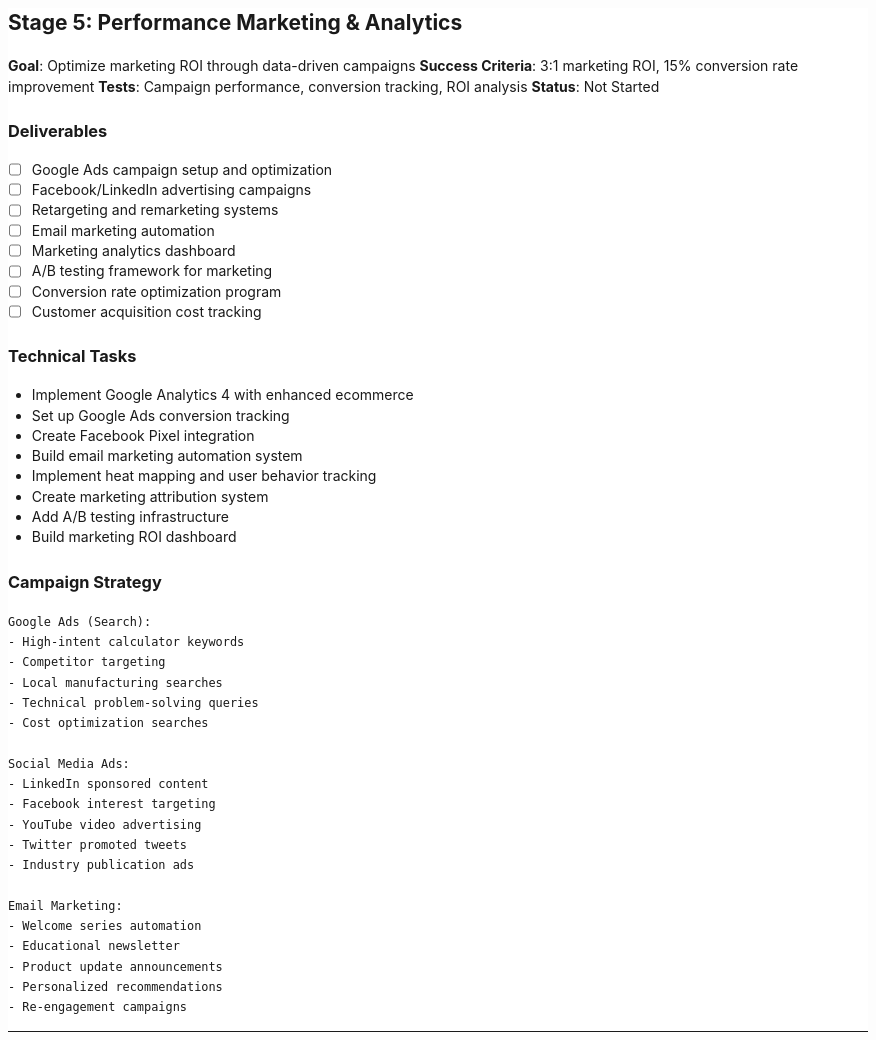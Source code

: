 
## Stage 5: Performance Marketing & Analytics
**Goal**: Optimize marketing ROI through data-driven campaigns
**Success Criteria**: 3:1 marketing ROI, 15% conversion rate improvement
**Tests**: Campaign performance, conversion tracking, ROI analysis
**Status**: Not Started

### Deliverables
- [ ] Google Ads campaign setup and optimization
- [ ] Facebook/LinkedIn advertising campaigns
- [ ] Retargeting and remarketing systems
- [ ] Email marketing automation
- [ ] Marketing analytics dashboard
- [ ] A/B testing framework for marketing
- [ ] Conversion rate optimization program
- [ ] Customer acquisition cost tracking

### Technical Tasks
- Implement Google Analytics 4 with enhanced ecommerce
- Set up Google Ads conversion tracking
- Create Facebook Pixel integration
- Build email marketing automation system
- Implement heat mapping and user behavior tracking
- Create marketing attribution system
- Add A/B testing infrastructure
- Build marketing ROI dashboard

### Campaign Strategy
```
Google Ads (Search):
- High-intent calculator keywords
- Competitor targeting
- Local manufacturing searches
- Technical problem-solving queries
- Cost optimization searches

Social Media Ads:
- LinkedIn sponsored content
- Facebook interest targeting
- YouTube video advertising
- Twitter promoted tweets
- Industry publication ads

Email Marketing:
- Welcome series automation
- Educational newsletter
- Product update announcements
- Personalized recommendations
- Re-engagement campaigns
```

---
